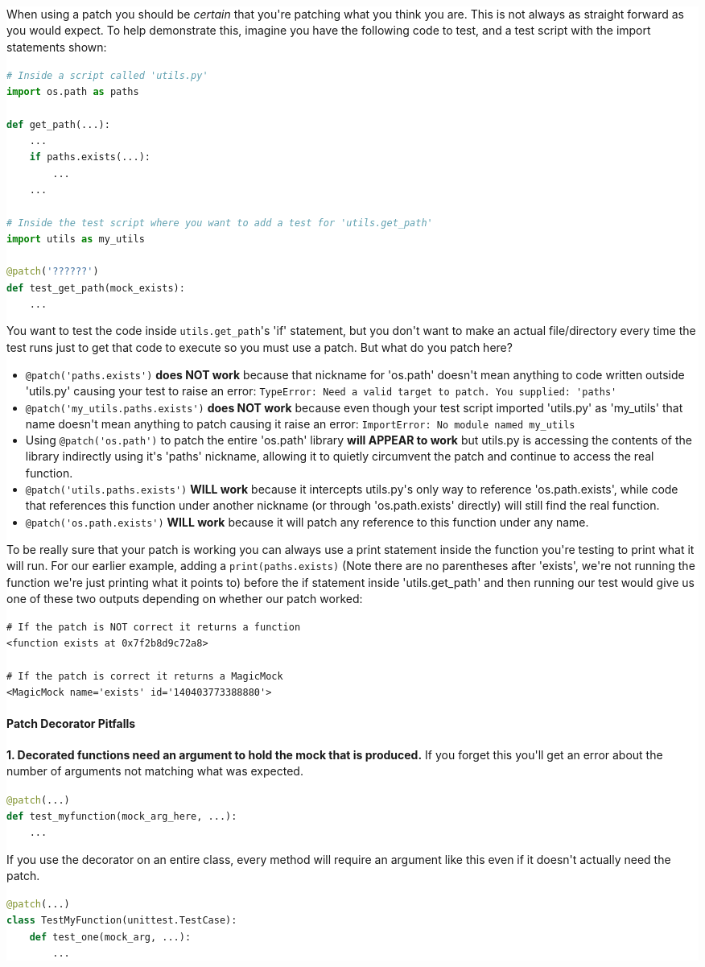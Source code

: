 When using a patch you should be _certain_ that you're patching what you think you are. This is not always as straight forward as you would expect. To help demonstrate this, imagine you have the following code to test, and a test script with the import statements shown:
```python
# Inside a script called 'utils.py'
import os.path as paths

def get_path(...):
    ...
    if paths.exists(...):
        ...
    ...

# Inside the test script where you want to add a test for 'utils.get_path'
import utils as my_utils

@patch('??????')
def test_get_path(mock_exists):
    ...
```
You want to test the code inside `utils.get_path`'s 'if' statement, but you don't want to make an actual file/directory every time the test runs just to get that code to execute so you must use a patch. But what do you patch here?
  - `@patch('paths.exists')` **does NOT work** because that nickname for 'os.path' doesn't mean anything to code written outside 'utils.py' causing your test to raise an error: `TypeError: Need a valid target to patch. You supplied: 'paths'`
  - `@patch('my_utils.paths.exists')` **does NOT work** because even though your test script imported 'utils.py' as 'my_utils' that name doesn't mean anything to patch causing it raise an error: `ImportError: No module named my_utils`
  - Using `@patch('os.path')` to patch the entire 'os.path' library **will APPEAR to work** but utils.py is accessing the contents of the library indirectly using it's 'paths' nickname, allowing it to quietly circumvent the patch and continue to access the real function.
  - `@patch('utils.paths.exists')` **WILL work** because it intercepts utils.py's only way to reference 'os.path.exists', while code that references this function under another nickname (or through 'os.path.exists' directly) will still find the real function.
  - `@patch('os.path.exists')` **WILL work** because it will patch any reference to this function under any name. 

To be really sure that your patch is working you can always use a print statement inside the function you're testing to print what it will run. For our earlier example, adding a `print(paths.exists)` (Note there are no parentheses after 'exists', we're not running the function we're just printing what it points to) before the if statement inside 'utils.get_path' and then running our test would give us one of these two outputs depending on whether our patch worked:
```
# If the patch is NOT correct it returns a function 
<function exists at 0x7f2b8d9c72a8>

# If the patch is correct it returns a MagicMock
<MagicMock name='exists' id='140403773388880'>
```
#### Patch Decorator Pitfalls
**1. Decorated functions need an argument to hold the mock that is produced.** If you forget this you'll get an error about the number of arguments not matching what was expected.
```python
@patch(...)
def test_myfunction(mock_arg_here, ...):
    ...
```
If you use the decorator on an entire class, every method will require an argument like this even if it doesn't actually need the patch.
```python
@patch(...)
class TestMyFunction(unittest.TestCase):
    def test_one(mock_arg, ...):
        ...
```